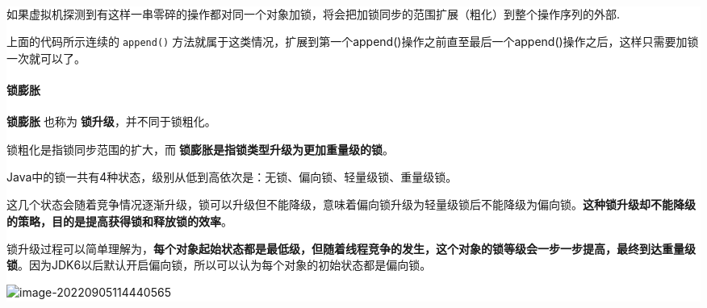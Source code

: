 如果虚拟机探测到有这样一串零碎的操作都对同一个对象加锁，将会把加锁同步的范围扩展（粗化）到整个操作序列的外部.

上面的代码所示连续的 `append()` 方法就属于这类情况，扩展到第一个append()操作之前直至最后一个append()操作之后，这样只需要加锁一次就可以了。

#### 锁膨胀

**锁膨胀** 也称为 **锁升级**，并不同于锁粗化。

锁粗化是指锁同步范围的扩大，而 **锁膨胀是指锁类型升级为更加重量级的锁**。

Java中的锁一共有4种状态，级别从低到高依次是：无锁、偏向锁、轻量级锁、重量级锁。

这几个状态会随着竞争情况逐渐升级，锁可以升级但不能降级，意味着偏向锁升级为轻量级锁后不能降级为偏向锁。**这种锁升级却不能降级的策略，目的是提高获得锁和释放锁的效率**。

锁升级过程可以简单理解为，**每个对象起始状态都是最低级，但随着线程竞争的发生，这个对象的锁等级会一步一步提高，最终到达重量级锁**。因为JDK6以后默认开启偏向锁，所以可以认为每个对象的初始状态都是偏向锁。

![image-20220905114440565](https://img.zxdmy.com/2022/202209051144004.png)


